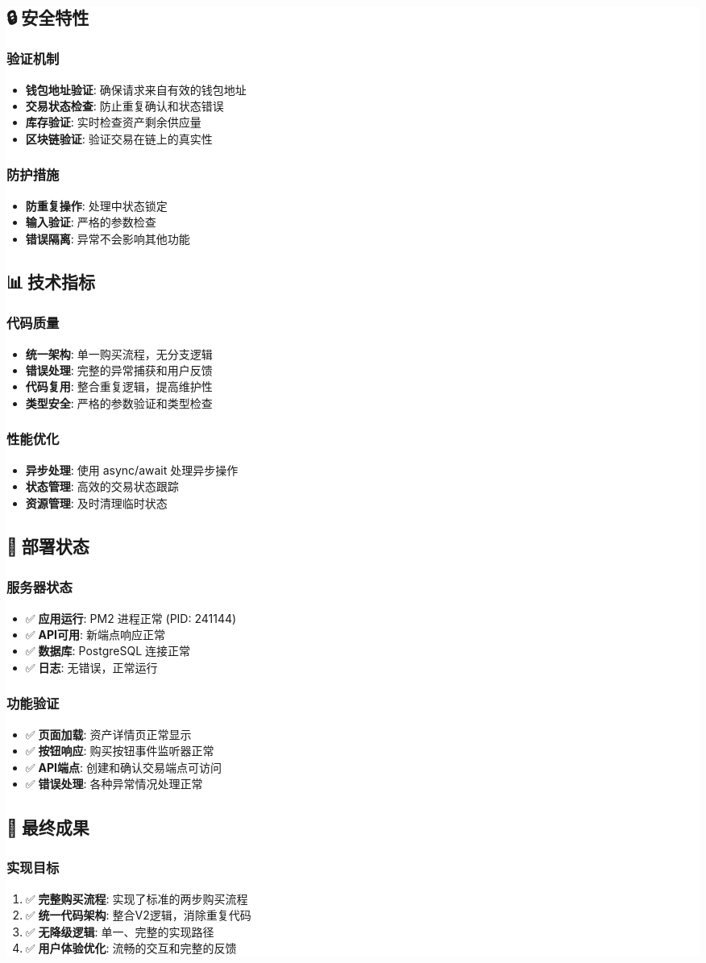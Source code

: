## 🔒 安全特性

### 验证机制
- **钱包地址验证**: 确保请求来自有效的钱包地址
- **交易状态检查**: 防止重复确认和状态错误
- **库存验证**: 实时检查资产剩余供应量
- **区块链验证**: 验证交易在链上的真实性

### 防护措施
- **防重复操作**: 处理中状态锁定
- **输入验证**: 严格的参数检查
- **错误隔离**: 异常不会影响其他功能

## 📊 技术指标

### 代码质量
- **统一架构**: 单一购买流程，无分支逻辑
- **错误处理**: 完整的异常捕获和用户反馈
- **代码复用**: 整合重复逻辑，提高维护性
- **类型安全**: 严格的参数验证和类型检查

### 性能优化
- **异步处理**: 使用 async/await 处理异步操作
- **状态管理**: 高效的交易状态跟踪
- **资源管理**: 及时清理临时状态

## 🚀 部署状态

### 服务器状态
- ✅ **应用运行**: PM2 进程正常 (PID: 241144)
- ✅ **API可用**: 新端点响应正常
- ✅ **数据库**: PostgreSQL 连接正常
- ✅ **日志**: 无错误，正常运行

### 功能验证
- ✅ **页面加载**: 资产详情页正常显示
- ✅ **按钮响应**: 购买按钮事件监听器正常
- ✅ **API端点**: 创建和确认交易端点可访问
- ✅ **错误处理**: 各种异常情况处理正常

## 🎯 最终成果

### 实现目标
1. ✅ **完整购买流程**: 实现了标准的两步购买流程
2. ✅ **统一代码架构**: 整合V2逻辑，消除重复代码
3. ✅ **无降级逻辑**: 单一、完整的实现路径
4. ✅ **用户体验优化**: 流畅的交互和完整的反馈
